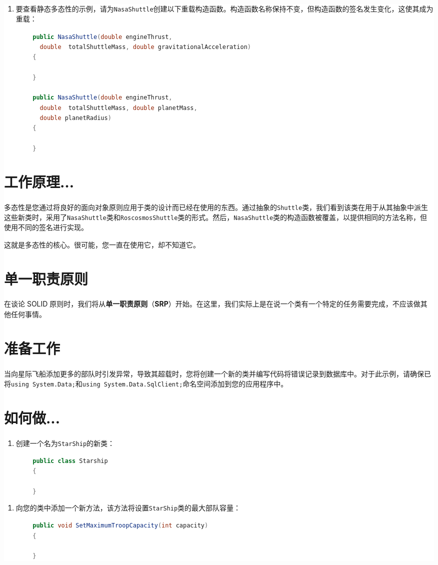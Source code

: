 1.  要查看静态多态性的示例，请为`NasaShuttle`创建以下重载构造函数。构造函数名称保持不变，但构造函数的签名发生变化，这使其成为重载：

```cs
        public NasaShuttle(double engineThrust, 
          double  totalShuttleMass, double gravitationalAcceleration) 
        { 

        } 

        public NasaShuttle(double engineThrust, 
          double  totalShuttleMass, double planetMass, 
          double planetRadius) 
        { 

        }

```

# 工作原理…

多态性是您通过将良好的面向对象原则应用于类的设计而已经在使用的东西。通过抽象的`Shuttle`类，我们看到该类在用于从其抽象中派生这些新类时，采用了`NasaShuttle`类和`RoscosmosShuttle`类的形式。然后，`NasaShuttle`类的构造函数被覆盖，以提供相同的方法名称，但使用不同的签名进行实现。

这就是多态性的核心。很可能，您一直在使用它，却不知道它。

# 单一职责原则

在谈论 SOLID 原则时，我们将从**单一职责原则**（**SRP**）开始。在这里，我们实际上是在说一个类有一个特定的任务需要完成，不应该做其他任何事情。

# 准备工作

当向星际飞船添加更多的部队时引发异常，导致其超载时，您将创建一个新的类并编写代码将错误记录到数据库中。对于此示例，请确保已将`using System.Data;`和`using System.Data.SqlClient;`命名空间添加到您的应用程序中。

# 如何做...

1.  创建一个名为`StarShip`的新类：

```cs
        public class Starship 
        { 

        }

```

1.  向您的类中添加一个新方法，该方法将设置`StarShip`类的最大部队容量：

```cs
        public void SetMaximumTroopCapacity(int capacity) 
        {             

        }

```

